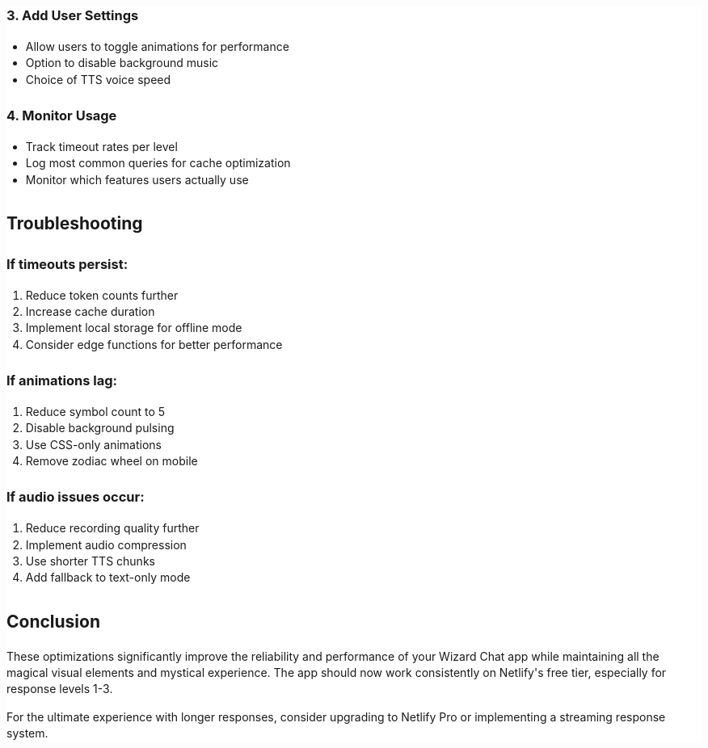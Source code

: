 ### 3. **Add User Settings**
- Allow users to toggle animations for performance
- Option to disable background music
- Choice of TTS voice speed

### 4. **Monitor Usage**
- Track timeout rates per level
- Log most common queries for cache optimization
- Monitor which features users actually use

## Troubleshooting

### If timeouts persist:
1. Reduce token counts further
2. Increase cache duration
3. Implement local storage for offline mode
4. Consider edge functions for better performance

### If animations lag:
1. Reduce symbol count to 5
2. Disable background pulsing
3. Use CSS-only animations
4. Remove zodiac wheel on mobile

### If audio issues occur:
1. Reduce recording quality further
2. Implement audio compression
3. Use shorter TTS chunks
4. Add fallback to text-only mode

## Conclusion

These optimizations significantly improve the reliability and performance of your Wizard Chat app while maintaining all the magical visual elements and mystical experience. The app should now work consistently on Netlify's free tier, especially for response levels 1-3.

For the ultimate experience with longer responses, consider upgrading to Netlify Pro or implementing a streaming response system.